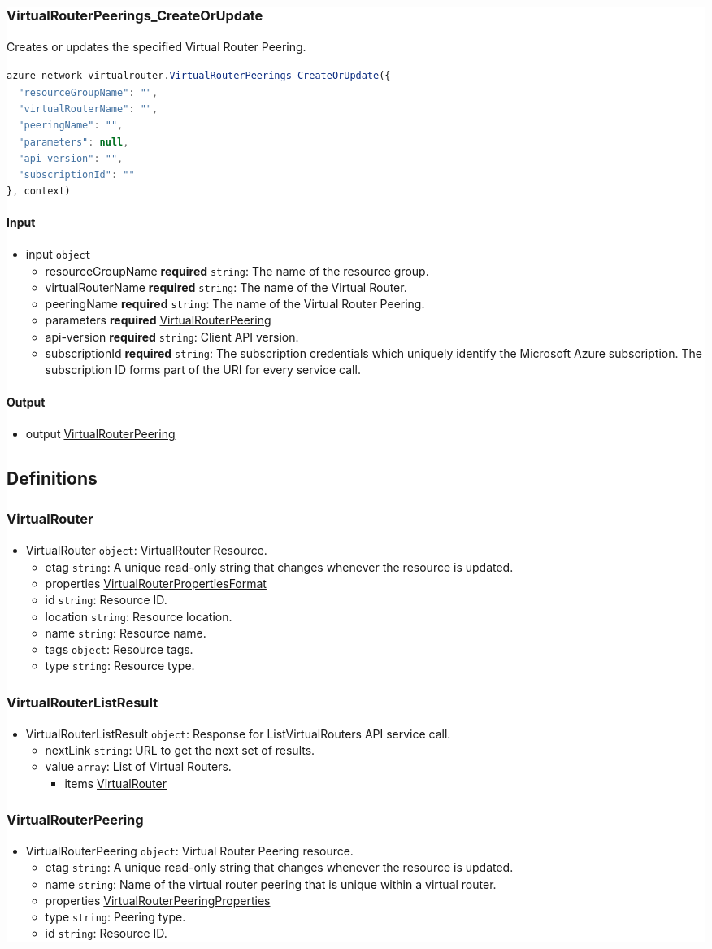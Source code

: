 ### VirtualRouterPeerings_CreateOrUpdate
Creates or updates the specified Virtual Router Peering.


```js
azure_network_virtualrouter.VirtualRouterPeerings_CreateOrUpdate({
  "resourceGroupName": "",
  "virtualRouterName": "",
  "peeringName": "",
  "parameters": null,
  "api-version": "",
  "subscriptionId": ""
}, context)
```

#### Input
* input `object`
  * resourceGroupName **required** `string`: The name of the resource group.
  * virtualRouterName **required** `string`: The name of the Virtual Router.
  * peeringName **required** `string`: The name of the Virtual Router Peering.
  * parameters **required** [VirtualRouterPeering](#virtualrouterpeering)
  * api-version **required** `string`: Client API version.
  * subscriptionId **required** `string`: The subscription credentials which uniquely identify the Microsoft Azure subscription. The subscription ID forms part of the URI for every service call.

#### Output
* output [VirtualRouterPeering](#virtualrouterpeering)



## Definitions

### VirtualRouter
* VirtualRouter `object`: VirtualRouter Resource.
  * etag `string`: A unique read-only string that changes whenever the resource is updated.
  * properties [VirtualRouterPropertiesFormat](#virtualrouterpropertiesformat)
  * id `string`: Resource ID.
  * location `string`: Resource location.
  * name `string`: Resource name.
  * tags `object`: Resource tags.
  * type `string`: Resource type.

### VirtualRouterListResult
* VirtualRouterListResult `object`: Response for ListVirtualRouters API service call.
  * nextLink `string`: URL to get the next set of results.
  * value `array`: List of Virtual Routers.
    * items [VirtualRouter](#virtualrouter)

### VirtualRouterPeering
* VirtualRouterPeering `object`: Virtual Router Peering resource.
  * etag `string`: A unique read-only string that changes whenever the resource is updated.
  * name `string`: Name of the virtual router peering that is unique within a virtual router.
  * properties [VirtualRouterPeeringProperties](#virtualrouterpeeringproperties)
  * type `string`: Peering type.
  * id `string`: Resource ID.
